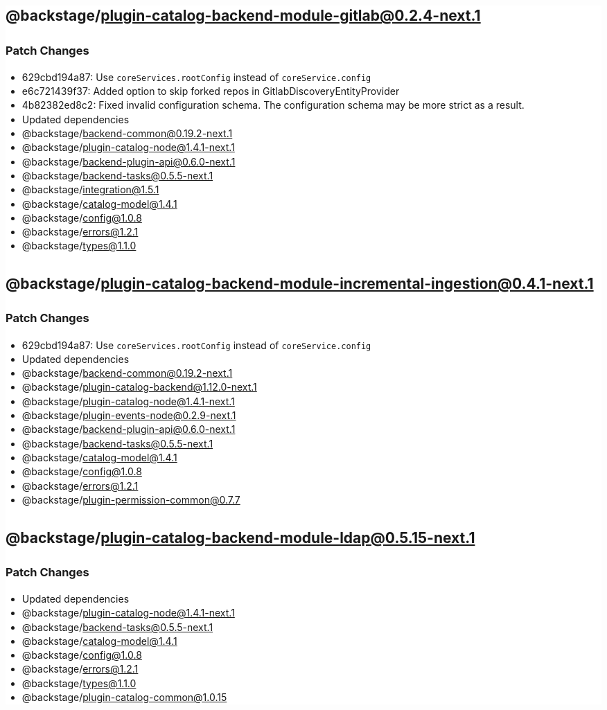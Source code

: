 ## @backstage/plugin-catalog-backend-module-gitlab@0.2.4-next.1

### Patch Changes

- 629cbd194a87: Use `coreServices.rootConfig` instead of `coreService.config`
- e6c721439f37: Added option to skip forked repos in GitlabDiscoveryEntityProvider
- 4b82382ed8c2: Fixed invalid configuration schema. The configuration schema may be more strict as a result.
- Updated dependencies
 - @backstage/backend-common@0.19.2-next.1
 - @backstage/plugin-catalog-node@1.4.1-next.1
 - @backstage/backend-plugin-api@0.6.0-next.1
 - @backstage/backend-tasks@0.5.5-next.1
 - @backstage/integration@1.5.1
 - @backstage/catalog-model@1.4.1
 - @backstage/config@1.0.8
 - @backstage/errors@1.2.1
 - @backstage/types@1.1.0

## @backstage/plugin-catalog-backend-module-incremental-ingestion@0.4.1-next.1

### Patch Changes

- 629cbd194a87: Use `coreServices.rootConfig` instead of `coreService.config`
- Updated dependencies
 - @backstage/backend-common@0.19.2-next.1
 - @backstage/plugin-catalog-backend@1.12.0-next.1
 - @backstage/plugin-catalog-node@1.4.1-next.1
 - @backstage/plugin-events-node@0.2.9-next.1
 - @backstage/backend-plugin-api@0.6.0-next.1
 - @backstage/backend-tasks@0.5.5-next.1
 - @backstage/catalog-model@1.4.1
 - @backstage/config@1.0.8
 - @backstage/errors@1.2.1
 - @backstage/plugin-permission-common@0.7.7

## @backstage/plugin-catalog-backend-module-ldap@0.5.15-next.1

### Patch Changes

- Updated dependencies
 - @backstage/plugin-catalog-node@1.4.1-next.1
 - @backstage/backend-tasks@0.5.5-next.1
 - @backstage/catalog-model@1.4.1
 - @backstage/config@1.0.8
 - @backstage/errors@1.2.1
 - @backstage/types@1.1.0
 - @backstage/plugin-catalog-common@1.0.15
